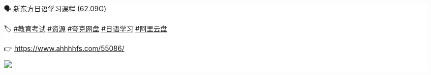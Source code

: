 <p><span class="emoji">🗣️</span> 新东方日语学习课程 (62.09G)<br><br><span class="emoji">🏷️</span> <a href="https://t.me/abskoop/7018?q=%23%E6%95%99%E8%82%B2%E8%80%83%E8%AF%95">#教育考试</a> <a href="https://t.me/abskoop/7018?q=%23%E8%B5%84%E6%BA%90">#资源</a> <a href="https://t.me/abskoop/7018?q=%23%E5%A4%B8%E5%85%8B%E7%BD%91%E7%9B%98">#夸克网盘</a> <a href="https://t.me/abskoop/7018?q=%23%E6%97%A5%E8%AF%AD%E5%AD%A6%E4%B9%A0">#日语学习</a> <a href="https://t.me/abskoop/7018?q=%23%E9%98%BF%E9%87%8C%E4%BA%91%E7%9B%98">#阿里云盘</a><br><br><span class="emoji">👉</span> <a href="https://www.ahhhhfs.com/55086/" target="_blank" rel="noopener">https://www.ahhhhfs.com/55086/</a></p><img src="https://cdn5.cdn-telegram.org/file/E8bJ2P-wU-KYrJy241f23MKtKx7KHo7h5xps33HkU4CjNwUgSqGUB9ynrFANQ8jCdS-5qKlDA4SC5wnXSX1McS5jCpxz0bMQ08il4sBKsnX-dcAKUgCNIb7WzE4WsMvuDNW3NEw4Bx1AkVoHjlcvzEZ6CVdWWctGYGjLVgwLEn7jhG6hIrIB5yS-_b3vX4beNGaM3L_rxKwZ21QrO8NMLvBbPMnCzRHsThnb7lDcHDYnsxt7iOPcKwHfGcsi380GmsORrimQ0G_RoiuLAqrVTJM87vgG3U_MwYRknO1qURSWAt245h3fnc_hGQ2-9p5bkW28atIMnmBbLiQhKQXs3g.jpg" referrerpolicy="no-referrer">


